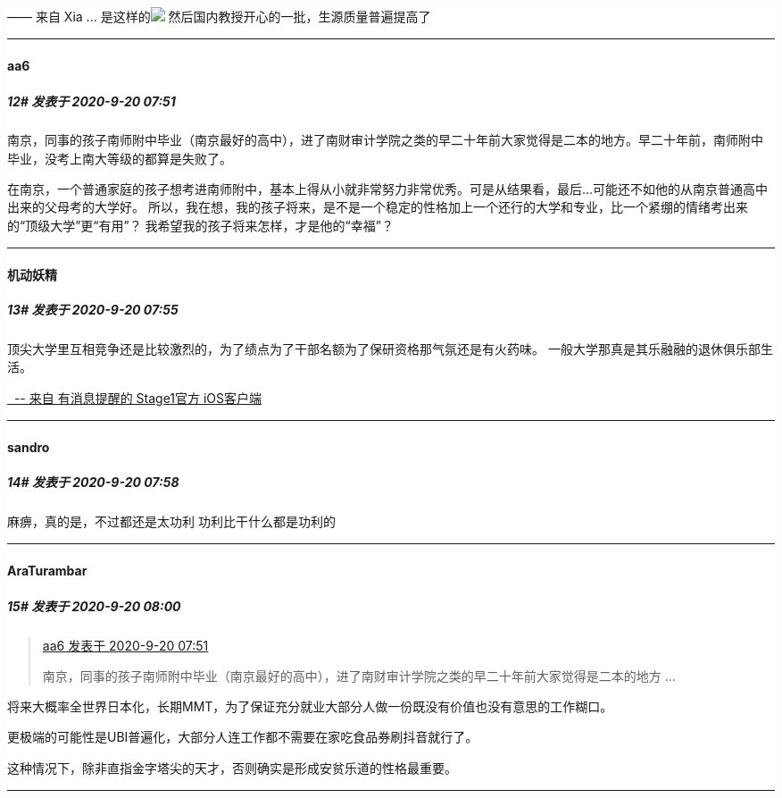 —— 来自 Xia ...</blockquote>
是这样的<img src="https://static.saraba1st.com/image/smiley/face2017/067.png" referrerpolicy="no-referrer">
然后国内教授开心的一批，生源质量普遍提高了


-----

####  aa6  
##### 12#       发表于 2020-9-20 07:51


南京，同事的孩子南师附中毕业（南京最好的高中），进了南财审计学院之类的早二十年前大家觉得是二本的地方。早二十年前，南师附中毕业，没考上南大等级的都算是失败了。

在南京，一个普通家庭的孩子想考进南师附中，基本上得从小就非常努力非常优秀。可是从结果看，最后…可能还不如他的从南京普通高中出来的父母考的大学好。
所以，我在想，我的孩子将来，是不是一个稳定的性格加上一个还行的大学和专业，比一个紧绷的情绪考出来的“顶级大学”更“有用”？
我希望我的孩子将来怎样，才是他的“幸福”？


-----

####  机动妖精  
##### 13#       发表于 2020-9-20 07:55


顶尖大学里互相竞争还是比较激烈的，为了绩点为了干部名额为了保研资格那气氛还是有火药味。
一般大学那真是其乐融融的退休俱乐部生活。

[  -- 来自 有消息提醒的 Stage1官方 iOS客户端](https://itunes.apple.com/fi/app/saraba1st/id1221237470?mt=8)


-----

####  sandro  
##### 14#       发表于 2020-9-20 07:58


麻痹，真的是，不过都还是太功利
功利比干什么都是功利的


-----

####  AraTurambar  
##### 15#       发表于 2020-9-20 08:00


<blockquote><a href="httphttps://bbs.saraba1st.com/2b/forum.php?mod=redirect&amp;goto=findpost&amp;pid=48791696&amp;ptid=1960810" target="_blank">aa6 发表于 2020-9-20 07:51</a>

南京，同事的孩子南师附中毕业（南京最好的高中），进了南财审计学院之类的早二十年前大家觉得是二本的地方 ...</blockquote>
将来大概率全世界日本化，长期MMT，为了保证充分就业大部分人做一份既没有价值也没有意思的工作糊口。


更极端的可能性是UBI普遍化，大部分人连工作都不需要在家吃食品券刷抖音就行了。


这种情况下，除非直指金字塔尖的天才，否则确实是形成安贫乐道的性格最重要。


-----
